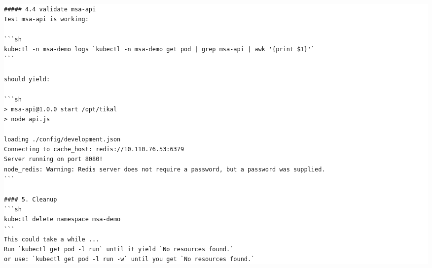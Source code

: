    ##### 4.4 validate msa-api
    Test msa-api is working:

    ```sh
    kubectl -n msa-demo logs `kubectl -n msa-demo get pod | grep msa-api | awk '{print $1}'`
    ```

    should yield:

    ```sh
    > msa-api@1.0.0 start /opt/tikal
    > node api.js

    loading ./config/development.json
    Connecting to cache_host: redis://10.110.76.53:6379
    Server running on port 8080!
    node_redis: Warning: Redis server does not require a password, but a password was supplied.
    ```

    #### 5. Cleanup
    ```sh
    kubectl delete namespace msa-demo
    ```
    This could take a while ...
    Run `kubectl get pod -l run` until it yield `No resources found.`
    or use: `kubectl get pod -l run -w` until you get `No resources found.`
